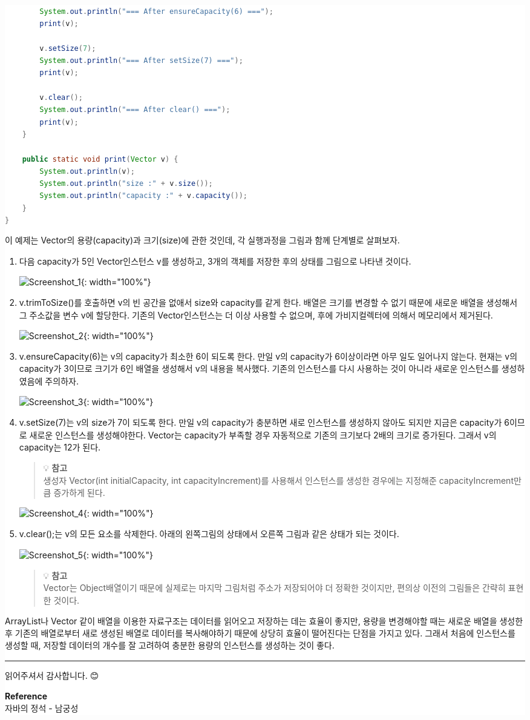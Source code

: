 ```java
        System.out.println("=== After ensureCapacity(6) ===");
        print(v);

        v.setSize(7);
        System.out.println("=== After setSize(7) ===");
        print(v);

        v.clear();
        System.out.println("=== After clear() ===");
        print(v);
    }

    public static void print(Vector v) {
        System.out.println(v);
        System.out.println("size :" + v.size());
        System.out.println("capacity :" + v.capacity());
    }
}
```

이 예제는 Vector의 용량(capacity)과 크기(size)에 관한 것인데, 각 실행과정을 그림과 함께 단계별로 살펴보자.

1. 다음 capacity가 5인 Vector인스턴스 v를 생성하고, 3개의 객체를 저장한 후의 상태를 그림으로 나타낸 것이다.

    ![Screenshot_1](/posts/20240508/Screenshot_1.png "Screenshot_1"){: width="100%"}

2. v.trimToSize()를 호출하면 v의 빈 공간을 없애서 size와 capacity를 같게 한다. 배열은 크기를 변경할 수 없기 때문에 새로운 배열을 생성해서 그 주소값을 변수 v에 할당한다. 기존의 Vector인스턴스는 더 이상 사용할 수 없으며, 후에 가비지컬렉터에 의해서 메모리에서 제거된다.

    ![Screenshot_2](/posts/20240508/Screenshot_2.png "Screenshot_2"){: width="100%"}

3. v.ensureCapacity(6)는 v의 capacity가 최소한 6이 되도록 한다. 만일 v의 capacity가 6이상이라면 아무 일도 일어나지 않는다. 현재는 v의 capacity가 3이므로 크기가 6인 배열을 생성해서 v의 내용을 복사했다. 기존의 인스턴스를 다시 사용하는 것이 아니라 새로운 인스턴스를 생성하였음에 주의하자.

    ![Screenshot_3](/posts/20240508/Screenshot_3.png "Screenshot_3"){: width="100%"}

4. v.setSize(7)는 v의 size가 7이 되도록 한다. 만일 v의 capacity가 충분하면 새로 인스턴스를 생성하지 않아도 되지만 지금은 capacity가 6이므로 새로운 인스턴스를 생성해야한다. Vector는 capacity가 부족할 경우 자동적으로 기존의 크기보다 2배의 크기로 증가된다. 그래서 v의 capacity는 12가 된다.

    >💡 __참고__  
    > 생성자 Vector(int initialCapacity, int capacityIncrement)를 사용해서 인스턴스를 생성한 경우에는 지정해준 capacityIncrement만큼 증가하게 된다.

    ![Screenshot_4](/posts/20240508/Screenshot_4.png "Screenshot_4"){: width="100%"}

5. v.clear();는 v의 모든 요소를 삭제한다. 아래의 왼쪽그림의 상태에서 오른쪽 그림과 같은 상태가 되는 것이다.

    ![Screenshot_5](/posts/20240508/Screenshot_5.png "Screenshot_5"){: width="100%"}

    >💡 __참고__  
    > Vector는 Object배열이기 때문에 실제로는 마지막 그림처럼 주소가 저장되어야 더 정확한 것이지만, 편의상 이전의 그림들은 간략히 표현한 것이다.

ArrayList나 Vector 같이 배열을 이용한 자료구조는 데이터를 읽어오고 저장하는 데는 효율이 좋지만, 용량을 변경해야할 때는 새로운 배열을 생성한 후 기존의 배열로부터 새로 생성된 배열로 데이터를 복사해야하기 때문에 상당히 효율이 떨어진다는 단점을 가지고 있다. 그래서 처음에 인스턴스를 생성할 때, 저장할 데이터의 개수를 잘 고려하여 충분한 용량의 인스턴스를 생성하는 것이 좋다.

---

읽어주셔서 감사합니다. 😊 

__Reference__  
자바의 정석 - 남궁성  